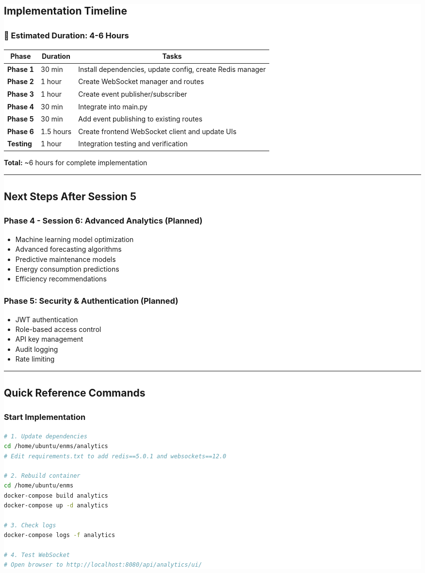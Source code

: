 ## Implementation Timeline

### 📅 Estimated Duration: 4-6 Hours

| Phase | Duration | Tasks |
|-------|----------|-------|
| **Phase 1** | 30 min | Install dependencies, update config, create Redis manager |
| **Phase 2** | 1 hour | Create WebSocket manager and routes |
| **Phase 3** | 1 hour | Create event publisher/subscriber |
| **Phase 4** | 30 min | Integrate into main.py |
| **Phase 5** | 30 min | Add event publishing to existing routes |
| **Phase 6** | 1.5 hours | Create frontend WebSocket client and update UIs |
| **Testing** | 1 hour | Integration testing and verification |

**Total:** ~6 hours for complete implementation

---

## Next Steps After Session 5

### Phase 4 - Session 6: Advanced Analytics (Planned)

- Machine learning model optimization
- Advanced forecasting algorithms
- Predictive maintenance models
- Energy consumption predictions
- Efficiency recommendations

### Phase 5: Security & Authentication (Planned)

- JWT authentication
- Role-based access control
- API key management
- Audit logging
- Rate limiting

---

## Quick Reference Commands

### Start Implementation

```bash
# 1. Update dependencies
cd /home/ubuntu/enms/analytics
# Edit requirements.txt to add redis==5.0.1 and websockets==12.0

# 2. Rebuild container
cd /home/ubuntu/enms
docker-compose build analytics
docker-compose up -d analytics

# 3. Check logs
docker-compose logs -f analytics

# 4. Test WebSocket
# Open browser to http://localhost:8080/api/analytics/ui/
```
